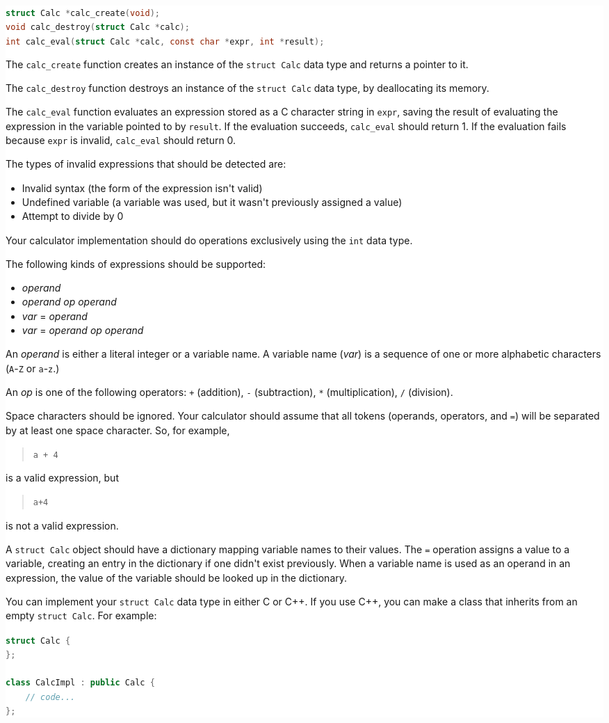 ```c
struct Calc *calc_create(void);
void calc_destroy(struct Calc *calc);
int calc_eval(struct Calc *calc, const char *expr, int *result);
```

The `calc_create` function creates an instance of the `struct Calc` data type and returns a pointer to it.

The `calc_destroy` function destroys an instance of the `struct Calc` data type, by deallocating its memory.

The `calc_eval` function evaluates an expression stored as a C character string in `expr`, saving the result of evaluating the expression in the variable pointed to by `result`.  If the evaluation succeeds, `calc_eval` should return 1.  If the evaluation fails because `expr` is invalid, `calc_eval` should return 0.

The types of invalid expressions that should be detected are:

* Invalid syntax (the form of the expression isn't valid)
* Undefined variable (a variable was used, but it wasn't previously assigned a value)
* Attempt to divide by 0

Your calculator implementation should do operations exclusively using the `int` data type.

The following kinds of expressions should be supported:

* *operand*
* *operand* *op* *operand*
* *var* = *operand*
* *var* = *operand* *op* *operand*

An *operand* is either a literal integer or a variable name. A variable name (*var*) is a sequence of one or more alphabetic characters (`A`-`Z` or `a`-`z`.)

An *op* is one of the following operators: `+` (addition), `-` (subtraction), `*` (multiplication), `/` (division).

Space characters should be ignored. Your calculator should assume that all tokens (operands, operators, and `=`) will be separated by at least one space character.  So, for example,

> `a + 4`

is a valid expression, but

> `a+4`

is not a valid expression.

A `struct Calc` object should have a dictionary mapping variable names to their values.  The `=` operation assigns a value to a variable, creating an entry in the dictionary if one didn't exist previously.  When a variable name is used as an operand in an expression, the value of the variable should be looked up in the dictionary.

You can implement your `struct Calc` data type in either C or C++.  If you use C++, you can make a class that inherits from an empty `struct Calc`.  For example:

```cpp
struct Calc {
};

class CalcImpl : public Calc {
    // code...
};
```
